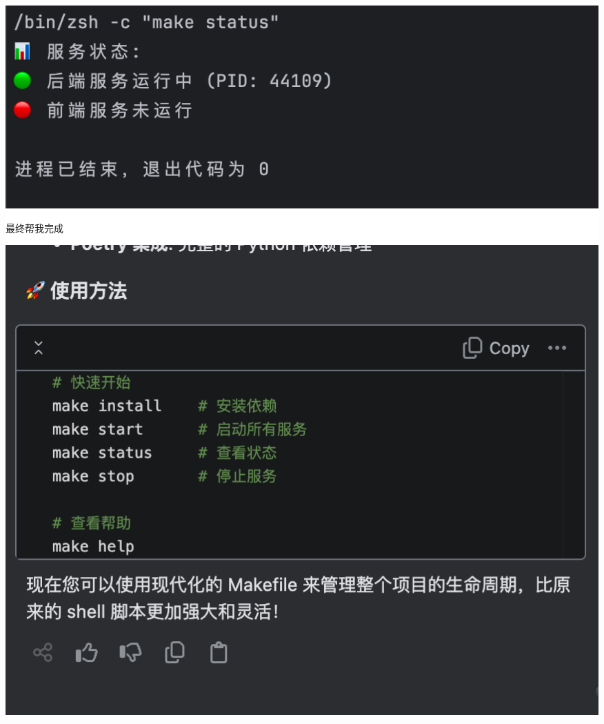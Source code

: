 

![image-20250605164835746](assets/image-20250605164835746.png)

最终帮我完成

![image-20250605165129775](assets/image-20250605165129775.png)
